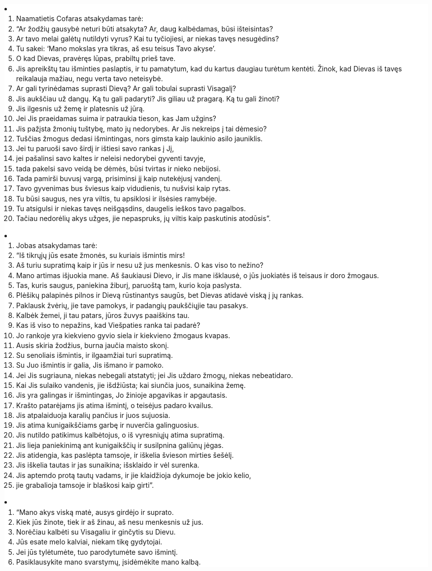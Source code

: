   <li>
    <ol>
      <li>Naamatietis Cofaras atsakydamas tarė:</li>
      <li>“Ar žodžių gausybė neturi būti atsakyta? Ar, daug kalbėdamas, būsi išteisintas?</li>
      <li>Ar tavo melai galėtų nutildyti vyrus? Kai tu tyčiojiesi, ar niekas tavęs nesugėdins?</li>
      <li>Tu sakei: ‘Mano mokslas yra tikras, aš esu teisus Tavo akyse’.</li>
      <li>O kad Dievas, pravėręs lūpas, prabiltų prieš tave.</li>
      <li>Jis apreikštų tau išminties paslaptis, ir tu pamatytum, kad du kartus daugiau turėtum kentėti. Žinok, kad Dievas iš tavęs reikalauja mažiau, negu verta tavo neteisybė.</li>
      <li>Ar gali tyrinėdamas suprasti Dievą? Ar gali tobulai suprasti Visagalį?</li>
      <li>Jis aukščiau už dangų. Ką tu gali padaryti? Jis giliau už pragarą. Ką tu gali žinoti?</li>
      <li>Jis ilgesnis už žemę ir platesnis už jūrą.</li>
      <li>Jei Jis praeidamas suima ir patraukia tieson, kas Jam užgins?</li>
      <li>Jis pažįsta žmonių tuštybę, mato jų nedorybes. Ar Jis nekreips į tai dėmesio?</li>
      <li>Tuščias žmogus dedasi išmintingas, nors gimsta kaip laukinio asilo jauniklis.</li>
      <li>Jei tu paruoši savo širdį ir ištiesi savo rankas į Jį,</li>
      <li>jei pašalinsi savo kaltes ir neleisi nedorybei gyventi tavyje,</li>
      <li>tada pakelsi savo veidą be dėmės, būsi tvirtas ir nieko nebijosi.</li>
      <li>Tada pamirši buvusį vargą, prisiminsi jį kaip nutekėjusį vandenį.</li>
      <li>Tavo gyvenimas bus šviesus kaip vidudienis, tu nušvisi kaip rytas.</li>
      <li>Tu būsi saugus, nes yra viltis, tu apsiklosi ir ilsėsies ramybėje.</li>
      <li>Tu atsigulsi ir niekas tavęs neišgąsdins, daugelis ieškos tavo pagalbos.</li>
      <li>Tačiau nedorėlių akys užges, jie nepaspruks, jų viltis kaip paskutinis atodūsis”.</li>
    </ol>
  </li>
  <li>
    <ol>
      <li>Jobas atsakydamas tarė:</li>
      <li>“Iš tikrųjų jūs esate žmonės, su kuriais išmintis mirs!</li>
      <li>Aš turiu supratimą kaip ir jūs ir nesu už jus menkesnis. O kas viso to nežino?</li>
      <li>Mano artimas išjuokia mane. Aš šaukiausi Dievo, ir Jis mane išklausė, o jūs juokiatės iš teisaus ir doro žmogaus.</li>
      <li>Tas, kuris saugus, paniekina žiburį, paruoštą tam, kurio koja paslysta.</li>
      <li>Plėšikų palapinės pilnos ir Dievą rūstinantys saugūs, bet Dievas atidavė viską į jų rankas.</li>
      <li>Paklausk žvėrių, jie tave pamokys, ir padangių paukščių­jie tau pasakys.</li>
      <li>Kalbėk žemei, ji tau patars, jūros žuvys paaiškins tau.</li>
      <li>Kas iš viso to nepažins, kad Viešpaties ranka tai padarė?</li>
      <li>Jo rankoje yra kiekvieno gyvio siela ir kiekvieno žmogaus kvapas.</li>
      <li>Ausis skiria žodžius, burna jaučia maisto skonį.</li>
      <li>Su senoliais išmintis, ir ilgaamžiai turi supratimą.</li>
      <li>Su Juo išmintis ir galia, Jis išmano ir pamoko.</li>
      <li>Jei Jis sugriauna, niekas nebegali atstatyti; jei Jis uždaro žmogų, niekas nebeatidaro.</li>
      <li>Kai Jis sulaiko vandenis, jie išdžiūsta; kai siunčia juos, sunaikina žemę.</li>
      <li>Jis yra galingas ir išmintingas, Jo žinioje apgavikas ir apgautasis.</li>
      <li>Krašto patarėjams jis atima išmintį, o teisėjus padaro kvailus.</li>
      <li>Jis atpalaiduoja karalių pančius ir juos sujuosia.</li>
      <li>Jis atima kunigaikščiams garbę ir nuverčia galinguosius.</li>
      <li>Jis nutildo patikimus kalbėtojus, o iš vyresniųjų atima supratimą.</li>
      <li>Jis lieja paniekinimą ant kunigaikščių ir susilpnina galiūnų jėgas.</li>
      <li>Jis atidengia, kas paslėpta tamsoje, ir iškelia švieson mirties šešėlį.</li>
      <li>Jis iškelia tautas ir jas sunaikina; išsklaido ir vėl surenka.</li>
      <li>Jis aptemdo protą tautų vadams, ir jie klaidžioja dykumoje be jokio kelio,</li>
      <li>jie grabalioja tamsoje ir blaškosi kaip girti”.</li>
    </ol>
  </li>
  <li>
    <ol>
      <li>“Mano akys viską matė, ausys girdėjo ir suprato.</li>
      <li>Kiek jūs žinote, tiek ir aš žinau, aš nesu menkesnis už jus.</li>
      <li>Norėčiau kalbėti su Visagaliu ir ginčytis su Dievu.</li>
      <li>Jūs esate melo kalviai, niekam tikę gydytojai.</li>
      <li>Jei jūs tylėtumėte, tuo parodytumėte savo išmintį.</li>
      <li>Pasiklausykite mano svarstymų, įsidėmėkite mano kalbą.</li>